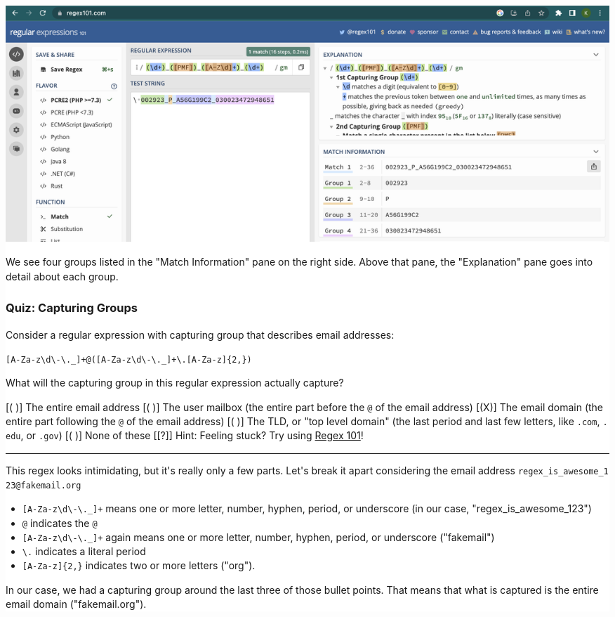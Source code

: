 ![The regex101 website with the aforementioned pattern and test string added.  Four groups are indicated in colorful highlights, listed in the match information pane, and explained in depth in the explanation pane.](media/capturing_groups.png)

We see four groups listed in the "Match Information" pane on the right side.  Above that pane, the "Explanation" pane goes into detail about each group.


### Quiz: Capturing Groups

Consider a regular expression with capturing group that describes email addresses:

`[A-Za-z\d\-\._]+@([A-Za-z\d\-\._]+\.[A-Za-z]{2,})`

 What will the capturing group in this regular expression actually capture?

[( )] The entire email address
[( )] The user mailbox (the entire part before the `@` of the email address)
[(X)] The email domain (the entire part following the `@` of the email address)
[( )] The TLD, or "top level domain" (the last period and last few letters, like `.com`, `.edu`, or `.gov`)
[( )] None of these
[[?]] Hint: Feeling stuck?  Try using [Regex 101](https://www.regex101.com)!
***
<div class = "answer">

This regex looks intimidating, but it's really only a few parts.  Let's break it apart considering the email address `regex_is_awesome_123@fakemail.org`

* `[A-Za-z\d\-\._]+` means one or more letter, number, hyphen, period, or underscore (in our case, "regex\_is\_awesome\_123")
* `@` indicates the `@`
* `[A-Za-z\d\-\._]+` again means one or more letter, number, hyphen, period, or underscore ("fakemail")
* `\.` indicates a literal period
* `[A-Za-z]{2,}` indicates two or more letters ("org").

In our case, we had a capturing group around the last three of those bullet points.  That means that what is captured is the entire email domain ("fakemail.org").
